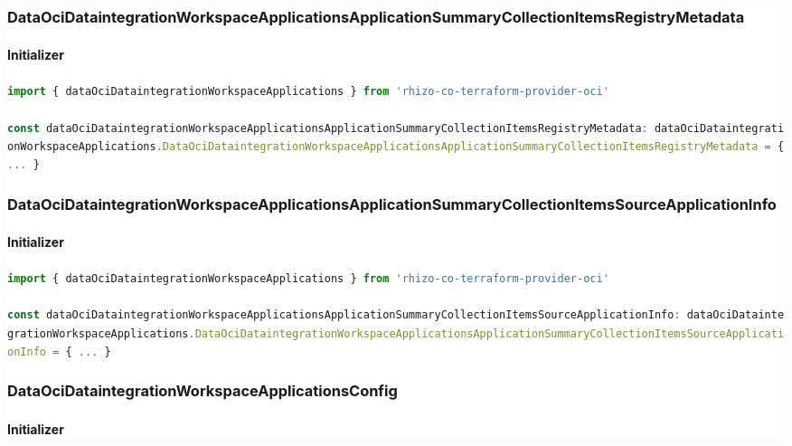 
### DataOciDataintegrationWorkspaceApplicationsApplicationSummaryCollectionItemsRegistryMetadata <a name="DataOciDataintegrationWorkspaceApplicationsApplicationSummaryCollectionItemsRegistryMetadata" id="rhizo-co-terraform-provider-oci.dataOciDataintegrationWorkspaceApplications.DataOciDataintegrationWorkspaceApplicationsApplicationSummaryCollectionItemsRegistryMetadata"></a>

#### Initializer <a name="Initializer" id="rhizo-co-terraform-provider-oci.dataOciDataintegrationWorkspaceApplications.DataOciDataintegrationWorkspaceApplicationsApplicationSummaryCollectionItemsRegistryMetadata.Initializer"></a>

```typescript
import { dataOciDataintegrationWorkspaceApplications } from 'rhizo-co-terraform-provider-oci'

const dataOciDataintegrationWorkspaceApplicationsApplicationSummaryCollectionItemsRegistryMetadata: dataOciDataintegrationWorkspaceApplications.DataOciDataintegrationWorkspaceApplicationsApplicationSummaryCollectionItemsRegistryMetadata = { ... }
```


### DataOciDataintegrationWorkspaceApplicationsApplicationSummaryCollectionItemsSourceApplicationInfo <a name="DataOciDataintegrationWorkspaceApplicationsApplicationSummaryCollectionItemsSourceApplicationInfo" id="rhizo-co-terraform-provider-oci.dataOciDataintegrationWorkspaceApplications.DataOciDataintegrationWorkspaceApplicationsApplicationSummaryCollectionItemsSourceApplicationInfo"></a>

#### Initializer <a name="Initializer" id="rhizo-co-terraform-provider-oci.dataOciDataintegrationWorkspaceApplications.DataOciDataintegrationWorkspaceApplicationsApplicationSummaryCollectionItemsSourceApplicationInfo.Initializer"></a>

```typescript
import { dataOciDataintegrationWorkspaceApplications } from 'rhizo-co-terraform-provider-oci'

const dataOciDataintegrationWorkspaceApplicationsApplicationSummaryCollectionItemsSourceApplicationInfo: dataOciDataintegrationWorkspaceApplications.DataOciDataintegrationWorkspaceApplicationsApplicationSummaryCollectionItemsSourceApplicationInfo = { ... }
```


### DataOciDataintegrationWorkspaceApplicationsConfig <a name="DataOciDataintegrationWorkspaceApplicationsConfig" id="rhizo-co-terraform-provider-oci.dataOciDataintegrationWorkspaceApplications.DataOciDataintegrationWorkspaceApplicationsConfig"></a>

#### Initializer <a name="Initializer" id="rhizo-co-terraform-provider-oci.dataOciDataintegrationWorkspaceApplications.DataOciDataintegrationWorkspaceApplicationsConfig.Initializer"></a>
